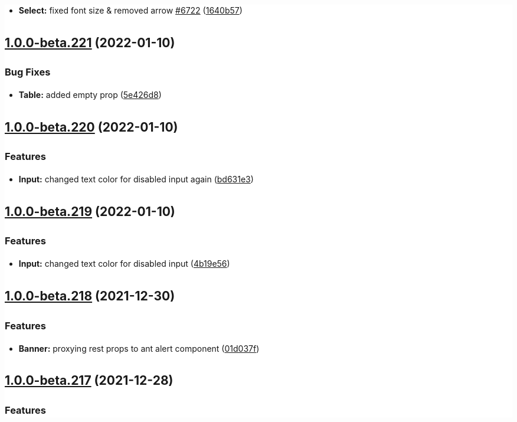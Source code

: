 * **Select:** fixed font size & removed arrow [#6722](https://dev.azure.com/sd9800/Project/_git/Project.Ui-Kit/issues/6722) ([1640b57](https://dev.azure.com/sd9800/Project/_git/Project.Ui-Kit/commit/1640b57d9f98502b8e0b843c2607374d1c000d28))

## [1.0.0-beta.221](https://dev.azure.com/sd9800/Project/_git/Project.Ui-Kit/compare/v1.0.0-beta.220...v1.0.0-beta.221) (2022-01-10)


### Bug Fixes

* **Table:** added empty prop ([5e426d8](https://dev.azure.com/sd9800/Project/_git/Project.Ui-Kit/commit/5e426d8debcae12989405f7234262b278bdfedba))

## [1.0.0-beta.220](https://dev.azure.com/sd9800/Project/_git/Project.Ui-Kit/compare/v1.0.0-beta.219...v1.0.0-beta.220) (2022-01-10)


### Features

* **Input:** changed text color for disabled input again ([bd631e3](https://dev.azure.com/sd9800/Project/_git/Project.Ui-Kit/commit/bd631e34c0bb6470d0b49fc8562e63917fdf45b5))

## [1.0.0-beta.219](https://dev.azure.com/sd9800/Project/_git/Project.Ui-Kit/compare/v1.0.0-beta.218...v1.0.0-beta.219) (2022-01-10)


### Features

* **Input:** changed text color for disabled input ([4b19e56](https://dev.azure.com/sd9800/Project/_git/Project.Ui-Kit/commit/4b19e56cbf26d6c9546a57b165986cf26c043973))

## [1.0.0-beta.218](https://dev.azure.com/sd9800/Project/_git/Project.Ui-Kit/compare/v1.0.0-beta.217...v1.0.0-beta.218) (2021-12-30)


### Features

* **Banner:** proxying rest props to ant alert component ([01d037f](https://dev.azure.com/sd9800/Project/_git/Project.Ui-Kit/commit/01d037fdd3d4bfe6b107051b022b884891e9eb70))

## [1.0.0-beta.217](https://dev.azure.com/sd9800/Project/_git/Project.Ui-Kit/compare/v1.0.0-beta.216...v1.0.0-beta.217) (2021-12-28)


### Features
